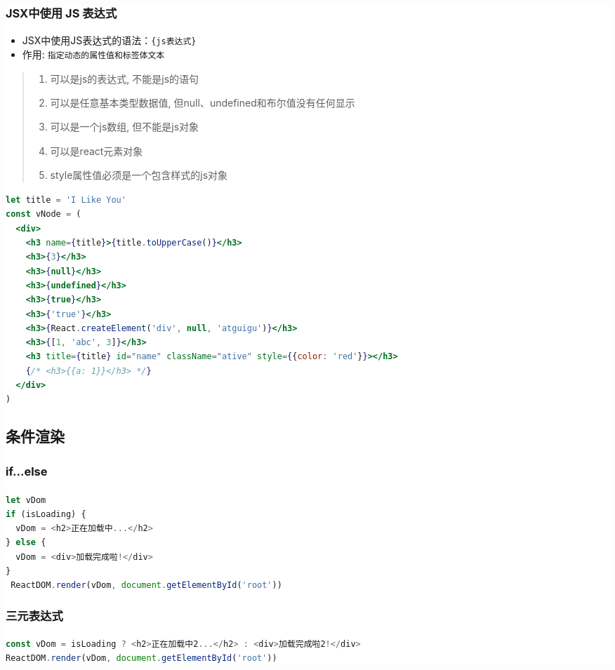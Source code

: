 

### JSX中使用 JS 表达式

- JSX中使用JS表达式的语法：`{js表达式}`
- 作用: `指定动态的属性值和标签体文本`

> 1. 可以是js的表达式, 不能是js的语句
>
> 2. 可以是任意基本类型数据值, 但null、undefined和布尔值没有任何显示
>
> 3. 可以是一个js数组, 但不能是js对象
>
> 4. 可以是react元素对象
>
> 5. style属性值必须是一个包含样式的js对象

```jsx
let title = 'I Like You'
const vNode = (
  <div>
    <h3 name={title}>{title.toUpperCase()}</h3>
    <h3>{3}</h3>
    <h3>{null}</h3>
    <h3>{undefined}</h3>
    <h3>{true}</h3>
    <h3>{'true'}</h3>
    <h3>{React.createElement('div', null, 'atguigu')}</h3>
    <h3>{[1, 'abc', 3]}</h3>
    <h3 title={title} id="name" className="ative" style={{color: 'red'}}></h3>
    {/* <h3>{{a: 1}}</h3> */} 
  </div>
)
```



## 条件渲染

### if...else

```js
let vDom
if (isLoading) {
  vDom = <h2>正在加载中...</h2>
} else {
  vDom = <div>加载完成啦!</div>
}
 ReactDOM.render(vDom, document.getElementById('root'))
```

### 三元表达式

```js
const vDom = isLoading ? <h2>正在加载中2...</h2> : <div>加载完成啦2!</div>
ReactDOM.render(vDom, document.getElementById('root'))
```
